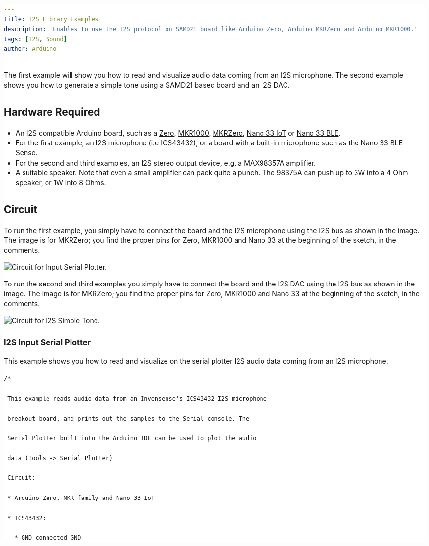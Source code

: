 ```yaml
---
title: I2S Library Examples
description: 'Enables to use the I2S protocol on SAMD21 board like Arduino Zero, Arduino MKRZero and Arduino MKR1000.'
tags: [I2S, Sound]
author: Arduino
---
```


The first example will show you how to read and visualize audio data coming from an I2S microphone. The second example shows you how to generate a simple tone using a SAMD21 based board and an I2S DAC.

## Hardware Required

- An I2S compatible Arduino board, such as a [Zero](/hardware/zero), [MKR1000](/hardware/mkr-1000-wifi), [MKRZero](/hardware/mkr-zero), [Nano 33 IoT](/hardware/nano-33-iot) or [Nano 33 BLE](/hardware/nano-33-iot).
- For the first example, an I2S microphone (i.e [ICS43432](http://www.invensense.com/wp-content/uploads/2015/02/ICS-43432_DS.pdf)), or a board with a built-in microphone such as the [Nano 33 BLE Sense](/hardware/nano-33-ble-sense).
- For the second and third examples, an I2S stereo output device, e.g. a MAX98357A amplifier.
- A suitable speaker. Note that even a small amplifier can pack quite a punch. The 98375A can push up to 3W into a 4 Ohm speaker, or 1W into 8 Ohms.

## Circuit

To run the first example, you simply have to connect the board and the I2S microphone using the I2S bus as shown in the image. The image is for MKRZero; you find the proper pins for Zero, MKR1000 and Nano 33 at the beginning of the sketch, in the comments.

![Circuit for Input Serial Plotter.](assets/I2SMIC.png)

To run the second and third examples you simply have to connect the board and the I2S DAC using the I2S bus as shown in the image. The image is for MKRZero; you find the proper pins for Zero, MKR1000 and Nano 33 at the beginning of the sketch, in the comments.

![Circuit for I2S Simple Tone.](assets/I2SDAC_PINOK.png)


### I2S Input Serial Plotter

This example shows you how to read and visualize on the serial plotter I2S audio data coming from an I2S microphone.

```arduino
/*

 This example reads audio data from an Invensense's ICS43432 I2S microphone

 breakout board, and prints out the samples to the Serial console. The

 Serial Plotter built into the Arduino IDE can be used to plot the audio

 data (Tools -> Serial Plotter)

 Circuit:

 * Arduino Zero, MKR family and Nano 33 IoT

 * ICS43432:

   * GND connected GND

```